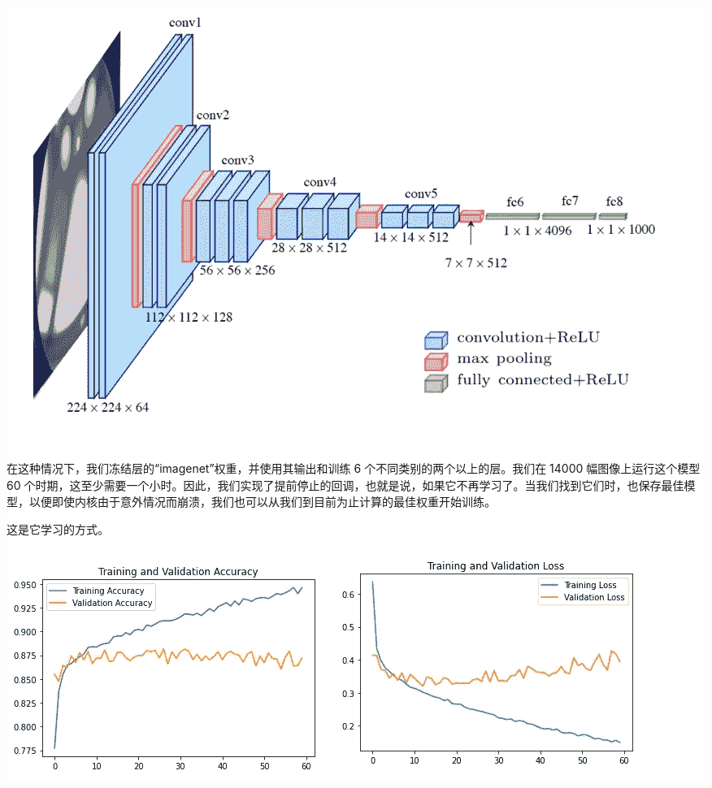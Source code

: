 ![](img/d60d47052e0082cfd68867b3a9c45188.png)

在这种情况下，我们冻结层的“imagenet”权重，并使用其输出和训练 6 个不同类别的两个以上的层。我们在 14000 幅图像上运行这个模型 60 个时期，这至少需要一个小时。因此，我们实现了提前停止的回调，也就是说，如果它不再学习了。当我们找到它们时，也保存最佳模型，以便即使内核由于意外情况而崩溃，我们也可以从我们到目前为止计算的最佳权重开始训练。

这是它学习的方式。

![](img/48a68a68d5505ef5d675bd4bcb31198e.png)![](img/706a0baf6d22bfc01cebbc3a85fc6a44.png)
